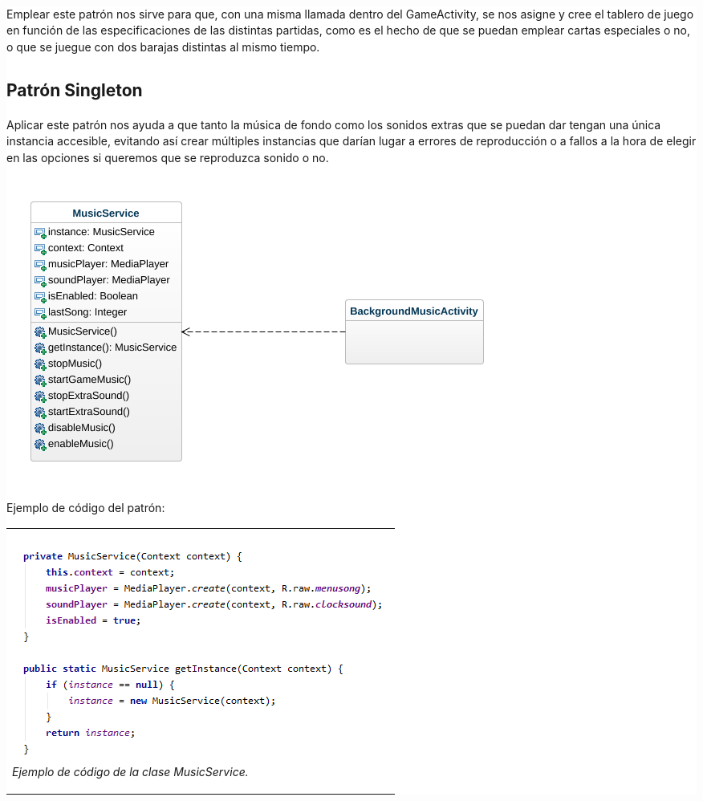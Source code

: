 Emplear este patrón nos sirve para que, con una misma llamada dentro del
GameActivity, se nos asigne y cree el tablero de juego en función de las
especificaciones de las distintas partidas, como es el hecho de que se
puedan emplear cartas especiales o no, o que se juegue con dos barajas
distintas al mismo tiempo.

## Patrón Singleton

Aplicar este patrón nos ayuda a que tanto la música de fondo como los
sonidos extras que se puedan dar tengan una única instancia accesible,
evitando así crear múltiples instancias que darían lugar a errores de
reproducción o a fallos a la hora de elegir en las opciones si queremos
que se reproduzca sonido o no.

![](.//media/image40.png)

Ejemplo de código del patrón:

<table>
<tbody>
<tr class="odd">
<td><p><img src=".//media/image7.png" style="width:4.89583in;height:2.83333in" /><br />
<em>Ejemplo de código de la clase MusicService.</em></p>